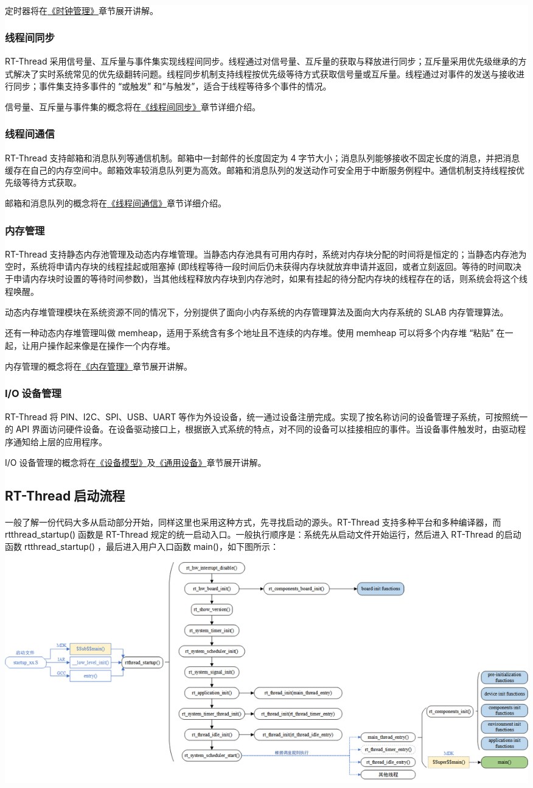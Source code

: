 定时器将在[《时钟管理》](../timer/timer.md)章节展开讲解。

### 线程间同步

RT-Thread 采用信号量、互斥量与事件集实现线程间同步。线程通过对信号量、互斥量的获取与释放进行同步；互斥量采用优先级继承的方式解决了实时系统常见的优先级翻转问题。线程同步机制支持线程按优先级等待方式获取信号量或互斥量。线程通过对事件的发送与接收进行同步；事件集支持多事件的 “或触发” 和“与触发”，适合于线程等待多个事件的情况。

信号量、互斥量与事件集的概念将在[《线程间同步》](../ipc1/ipc1.md)章节详细介绍。

### 线程间通信

RT-Thread 支持邮箱和消息队列等通信机制。邮箱中一封邮件的长度固定为 4 字节大小；消息队列能够接收不固定长度的消息，并把消息缓存在自己的内存空间中。邮箱效率较消息队列更为高效。邮箱和消息队列的发送动作可安全用于中断服务例程中。通信机制支持线程按优先级等待方式获取。

邮箱和消息队列的概念将在[《线程间通信》](../ipc2/ipc2.md)章节详细介绍。

### 内存管理

RT-Thread 支持静态内存池管理及动态内存堆管理。当静态内存池具有可用内存时，系统对内存块分配的时间将是恒定的；当静态内存池为空时，系统将申请内存块的线程挂起或阻塞掉 (即线程等待一段时间后仍未获得内存块就放弃申请并返回，或者立刻返回。等待的时间取决于申请内存块时设置的等待时间参数)，当其他线程释放内存块到内存池时，如果有挂起的待分配内存块的线程存在的话，则系统会将这个线程唤醒。

动态内存堆管理模块在系统资源不同的情况下，分别提供了面向小内存系统的内存管理算法及面向大内存系统的
SLAB 内存管理算法。

还有一种动态内存堆管理叫做 memheap，适用于系统含有多个地址且不连续的内存堆。使用 memheap 可以将多个内存堆 “粘贴” 在一起，让用户操作起来像是在操作一个内存堆。

内存管理的概念将在[《内存管理》](../memory/memory.md)章节展开讲解。

### I/O 设备管理

RT-Thread 将 PIN、I2C、SPI、USB、UART 等作为外设设备，统一通过设备注册完成。实现了按名称访问的设备管理子系统，可按照统一的 API 界面访问硬件设备。在设备驱动接口上，根据嵌入式系统的特点，对不同的设备可以挂接相应的事件。当设备事件触发时，由驱动程序通知给上层的应用程序。

I/O 设备管理的概念将在[《设备模型》](../device/device.md)及[《通用设备》](../device/adc/adc.md)章节展开讲解。

## RT-Thread 启动流程

一般了解一份代码大多从启动部分开始，同样这里也采用这种方式，先寻找启动的源头。RT-Thread 支持多种平台和多种编译器，而 rtthread_startup() 函数是 RT-Thread 规定的统一启动入口。一般执行顺序是：系统先从启动文件开始运行，然后进入 RT-Thread 的启动函数 rtthread_startup() ，最后进入用户入口函数 main()，如下图所示：

![启动流程](figures/rtt_startup.png)
